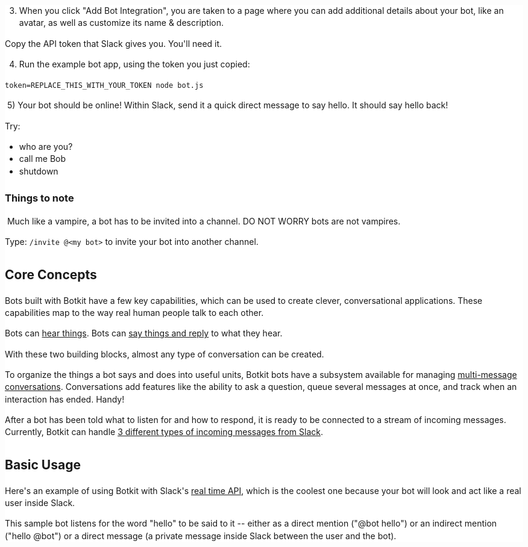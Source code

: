 3) When you click "Add Bot Integration", you are taken to a page where you can add additional details about your bot, like an avatar, as well as customize its name & description.

Copy the API token that Slack gives you. You'll need it.

4) Run the example bot app, using the token you just copied:
​
```
token=REPLACE_THIS_WITH_YOUR_TOKEN node bot.js
```
​
5) Your bot should be online! Within Slack, send it a quick direct message to say hello. It should say hello back!

Try:
  * who are you?
  * call me Bob
  * shutdown
​

### Things to note
​
Much like a vampire, a bot has to be invited into a channel. DO NOT WORRY bots are not vampires.

Type: `/invite @<my bot>` to invite your bot into another channel.


## Core Concepts

Bots built with Botkit have a few key capabilities, which can be used
to create clever, conversational applications. These capabilities
map to the way real human people talk to each other.

Bots can [hear things](#receiving-messages). Bots can [say things and reply](#sending-messages) to what they hear.

With these two building blocks, almost any type of conversation can be created.

To organize the things a bot says and does into useful units, Botkit bots have a subsystem available for managing [multi-message conversations](#multi-message-replies-to-incoming-messages). Conversations add features like the ability to ask a question, queue several messages at once, and track when an interaction has ended.  Handy!

After a bot has been told what to listen for and how to respond,
it is ready to be connected to a stream of incoming messages. Currently, Botkit can handle [3 different types of incoming messages from Slack](#connecting-your-bot-to-slack).


## Basic Usage

Here's an example of using Botkit with Slack's [real time API](https://api.slack.com/rtm), which is the coolest one because your bot will look and act like a real user inside Slack.

This sample bot listens for the word "hello" to be said to it -- either as a direct mention ("@bot hello") or an indirect mention ("hello @bot") or a direct message (a private message inside Slack between the user and the bot).
